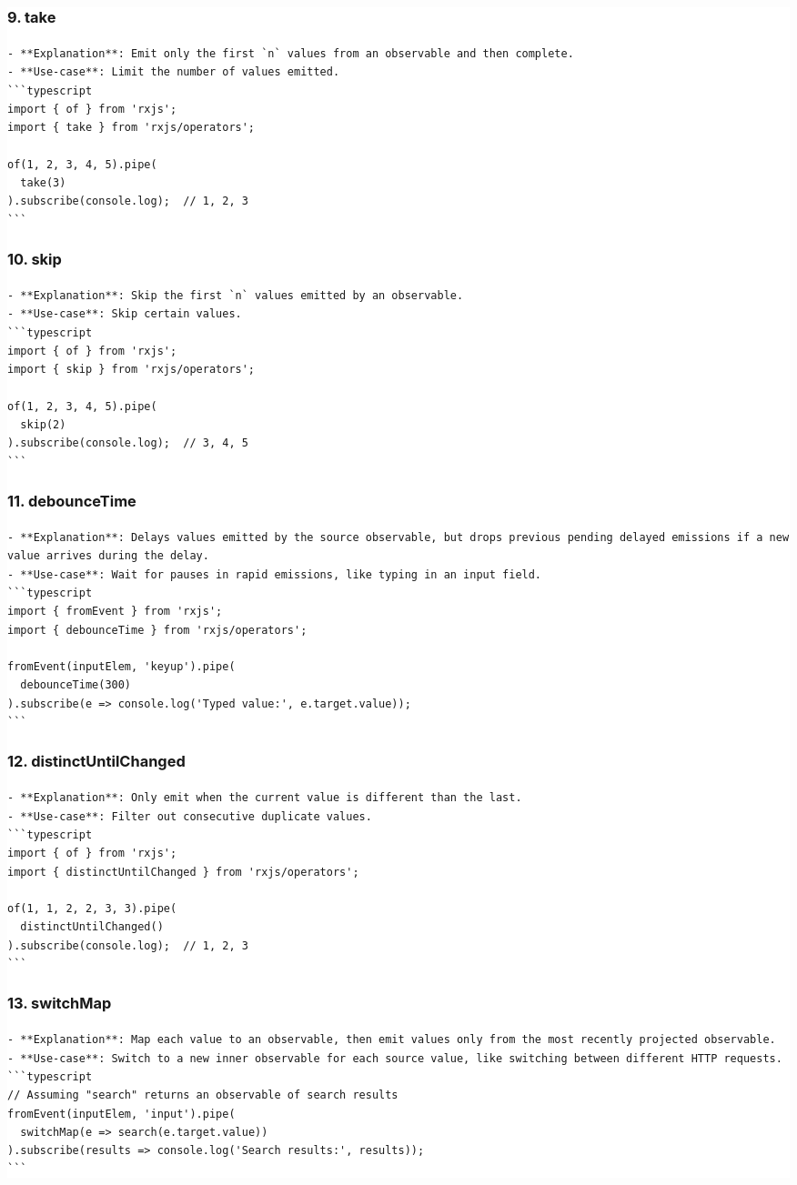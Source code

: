 ### 9. **take**
    - **Explanation**: Emit only the first `n` values from an observable and then complete.
    - **Use-case**: Limit the number of values emitted.
    ```typescript
    import { of } from 'rxjs';
    import { take } from 'rxjs/operators';

    of(1, 2, 3, 4, 5).pipe(
      take(3)
    ).subscribe(console.log);  // 1, 2, 3
    ```

### 10. **skip**
    - **Explanation**: Skip the first `n` values emitted by an observable.
    - **Use-case**: Skip certain values.
    ```typescript
    import { of } from 'rxjs';
    import { skip } from 'rxjs/operators';

    of(1, 2, 3, 4, 5).pipe(
      skip(2)
    ).subscribe(console.log);  // 3, 4, 5
    ```

### 11. **debounceTime**
    - **Explanation**: Delays values emitted by the source observable, but drops previous pending delayed emissions if a new value arrives during the delay.
    - **Use-case**: Wait for pauses in rapid emissions, like typing in an input field.
    ```typescript
    import { fromEvent } from 'rxjs';
    import { debounceTime } from 'rxjs/operators';

    fromEvent(inputElem, 'keyup').pipe(
      debounceTime(300)
    ).subscribe(e => console.log('Typed value:', e.target.value));
    ```

### 12. **distinctUntilChanged**
    - **Explanation**: Only emit when the current value is different than the last.
    - **Use-case**: Filter out consecutive duplicate values.
    ```typescript
    import { of } from 'rxjs';
    import { distinctUntilChanged } from 'rxjs/operators';

    of(1, 1, 2, 2, 3, 3).pipe(
      distinctUntilChanged()
    ).subscribe(console.log);  // 1, 2, 3
    ```

### 13. **switchMap**
    - **Explanation**: Map each value to an observable, then emit values only from the most recently projected observable.
    - **Use-case**: Switch to a new inner observable for each source value, like switching between different HTTP requests.
    ```typescript
    // Assuming "search" returns an observable of search results
    fromEvent(inputElem, 'input').pipe(
      switchMap(e => search(e.target.value))
    ).subscribe(results => console.log('Search results:', results));
    ```
